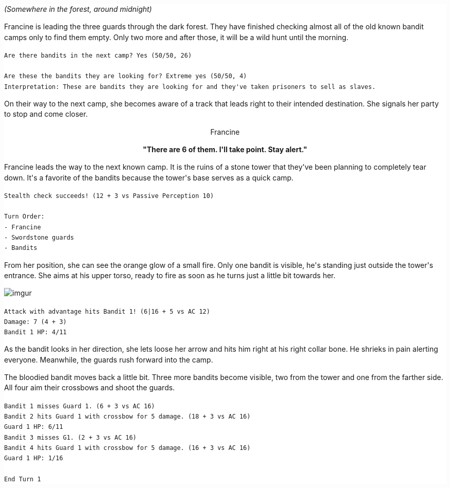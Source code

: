 
*(Somewhere in the forest, around midnight)*

Francine is leading the three guards through the dark forest. They have finished checking almost all of the old known bandit camps only to find them empty. Only two more and after those, it will be a wild hunt until the morning.

```
Are there bandits in the next camp? Yes (50/50, 26)

Are these the bandits they are looking for? Extreme yes (50/50, 4)
Interpretation: These are bandits they are looking for and they've taken prisoners to sell as slaves.
```

On their way to the next camp, she becomes aware of a track that leads right to their intended destination. She signals her party to stop and come closer.

<center>
Francine

**"There are 6 of them. I'll take point. Stay alert."**
</center>

Francine leads the way to the next known camp. It is the ruins of a stone tower that they've been planning to completely tear down. It's a favorite of the bandits because the tower's base serves as a quick camp.

```
Stealth check succeeds! (12 + 3 vs Passive Perception 10)

Turn Order:
- Francine
- Swordstone guards
- Bandits
```

From her position, she can see the orange glow of a small fire. Only one bandit is visible, he's standing just outside the tower's entrance. She aims at his upper torso, ready to fire as soon as he turns just a little bit towards her.

![imgur](https://i.imgur.com/CMsTzmA.png)

```
Attack with advantage hits Bandit 1! (6|16 + 5 vs AC 12)
Damage: 7 (4 + 3)
Bandit 1 HP: 4/11
```

As the bandit looks in her direction, she lets loose her arrow and hits him right at his right collar bone. He shrieks in pain alerting everyone. Meanwhile, the guards rush forward into the camp.

The bloodied bandit moves back a little bit. Three more bandits become visible, two from the tower and one from the farther side. All four aim their crossbows and shoot the guards.

```
Bandit 1 misses Guard 1. (6 + 3 vs AC 16)
Bandit 2 hits Guard 1 with crossbow for 5 damage. (18 + 3 vs AC 16)
Guard 1 HP: 6/11
Bandit 3 misses G1. (2 + 3 vs AC 16)
Bandit 4 hits Guard 1 with crossbow for 5 damage. (16 + 3 vs AC 16)
Guard 1 HP: 1/16

End Turn 1
```
